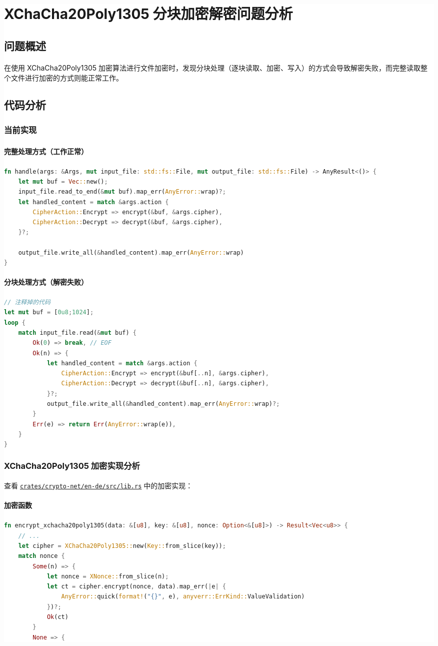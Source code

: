 # XChaCha20Poly1305 分块加密解密问题分析

## 问题概述

在使用 XChaCha20Poly1305 加密算法进行文件加密时，发现分块处理（逐块读取、加密、写入）的方式会导致解密失败，而完整读取整个文件进行加密的方式则能正常工作。

## 代码分析

### 当前实现

#### 完整处理方式（工作正常）
```rust
fn handle(args: &Args, mut input_file: std::fs::File, mut output_file: std::fs::File) -> AnyResult<()> {
    let mut buf = Vec::new();
    input_file.read_to_end(&mut buf).map_err(AnyError::wrap)?;
    let handled_content = match &args.action {
        CipherAction::Encrypt => encrypt(&buf, &args.cipher),
        CipherAction::Decrypt => decrypt(&buf, &args.cipher),
    }?;
    
    output_file.write_all(&handled_content).map_err(AnyError::wrap)
}
```

#### 分块处理方式（解密失败）
```rust
// 注释掉的代码
let mut buf = [0u8;1024];
loop {
    match input_file.read(&mut buf) {
        Ok(0) => break, // EOF
        Ok(n) => {
            let handled_content = match &args.action {
                CipherAction::Encrypt => encrypt(&buf[..n], &args.cipher),
                CipherAction::Decrypt => decrypt(&buf[..n], &args.cipher),
            }?;
            output_file.write_all(&handled_content).map_err(AnyError::wrap)?;
        }
        Err(e) => return Err(AnyError::wrap(e)),
    }
}
```

### XChaCha20Poly1305 加密实现分析

查看 [`crates/crypto-net/en-de/src/lib.rs`](crates/crypto-net/en-de/src/lib.rs) 中的加密实现：

#### 加密函数
```rust
fn encrypt_xchacha20poly1305(data: &[u8], key: &[u8], nonce: Option<&[u8]>) -> Result<Vec<u8>> {
    // ...
    let cipher = XChaCha20Poly1305::new(Key::from_slice(key));
    match nonce {
        Some(n) => {
            let nonce = XNonce::from_slice(n);
            let ct = cipher.encrypt(nonce, data).map_err(|e| {
                AnyError::quick(format!("{}", e), anyverr::ErrKind::ValueValidation)
            })?;
            Ok(ct)
        }
        None => {
```
